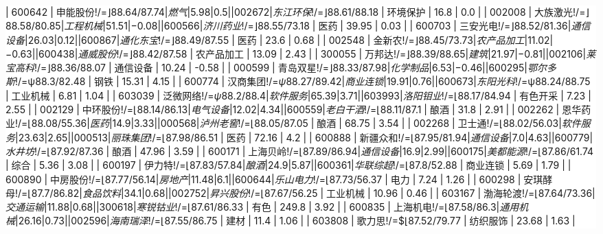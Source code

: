 | 600642 | 申能股份!/=$⌋88.64/87.74 |    燃气    |    5.98   |  0.5   |
| 002672 | 东江环保!/=$⌋88.61/88.18 |  环境保护  |    16.8   |  0.0   |
| 002008 | 大族激光!/=$⌋88.58/80.85 |  工程机械  |   51.51   | -0.08  |
| 600566 | 济川药业!/=$⌋88.55/73.18 |    医药    |   39.95   |  0.03  |
| 600703 | 三安光电!/=$⌋88.52/81.36 |  通信设备  |   26.03   |  0.12  |
| 600867 | 通化东宝!/=$⌋88.49/87.55 |    医药    |    23.6   |  0.68  |
| 002548 |  金新农!/=$⌋88.45/73.73  | 农产品加工 |   11.02   | -0.63  |
| 600438 | 通威股份!/=$⌋88.42/87.58 | 农产品加工 |   13.09   |  2.43  |
| 300055 |  万邦达!/=$⌋88.39/88.65  |    建筑    |   21.97   | -0.81  |
| 002106 | 莱宝高科!/=$⌋88.36/88.07 |  通信设备  |   10.24   | -0.58  |
| 000599 | 青岛双星!/=$⌋88.33/87.98 |  化学制品  |    6.53   | -0.46  |
| 600295 | 鄂尔多斯!/=$ψ88.3/82.48  |    钢铁    |   15.31   |  4.15  |
| 600774 | 汉商集团!/=$ψ88.27/89.42 |  商业连锁  |   19.91   |  0.76  |
| 600673 | 东阳光科!/=$ψ88.24/88.75 |  工业机械  |    6.81   |  1.04  |
| 603039 |  泛微网络!/=$ψ88.2/88.4  |  软件服务  |   65.39   |  3.71  |
| 603993 | 洛阳钼业!/=$⌊88.17/84.94 |  有色开采  |    7.23   |  2.55  |
| 002129 | 中环股份!/=$⌊88.14/86.13 |  电气设备  |   12.02   |  4.34  |
| 600559 | 老白干酒!/=$⌊88.11/87.1  |    酿酒    |    31.8   |  2.91  |
| 002262 | 恩华药业!/=$⌊88.08/55.36 |    医药    |    14.9   |  3.33  |
| 000568 | 泸州老窖!/=$⌊88.05/87.05 |    酿酒    |   68.75   |  3.54  |
| 002268 |  卫士通!/=$⌊88.02/56.03  |  软件服务  |   23.63   |  2.65  |
| 000513 | 丽珠集团!/=$⌊87.98/86.51 |    医药    |   72.16   |  4.2   |
| 600888 | 新疆众和!/=$⌊87.95/81.94 |  通信设备  |    7.0    |  4.63  |
| 600779 |  水井坊!/=$⌊87.92/87.36  |    酿酒    |   47.96   |  3.59  |
| 600171 | 上海贝岭!/=$⌊87.89/86.94 |  通信设备  |    16.9   |  2.99  |
| 600175 | 美都能源!/=$⌊87.86/61.74 |    综合    |    5.36   |  3.08  |
| 600197 |  伊力特!/=$⌊87.83/57.84  |    酿酒    |    24.9   |  5.87  |
| 600361 | 华联综超!/=$⌊87.8/52.88  |  商业连锁  |    5.69   |  1.79  |
| 600890 | 中房股份!/=$⌊87.77/56.14 |   房地产   |   11.48   |  6.1   |
| 600644 | 乐山电力!/=$⌊87.73/56.37 |    电力    |    7.24   |  1.26  |
| 600298 | 安琪酵母!/=$⌊87.7/86.82  |  食品饮料  |    34.1   |  0.68  |
| 002752 | 昇兴股份!/=$⌊87.67/56.25 |  工业机械  |   10.96   |  0.46  |
| 603167 | 渤海轮渡!/=$⌊87.64/73.36 |  交通运输  |   11.88   |  0.68  |
| 300618 | 寒锐钴业!/=$⌊87.61/86.33 |    有色    |   249.8   |  3.92  |
| 600835 | 上海机电!/=$⌊87.58/86.3  |  通用机械  |   26.16   |  0.73  |
| 002596 | 海南瑞泽!/=$⌊87.55/86.75 |    建材    |    11.4   |  1.06  |
| 603808 |  歌力思!/=$⌊87.52/79.77  |  纺织服饰  |   23.68   |  1.63  |